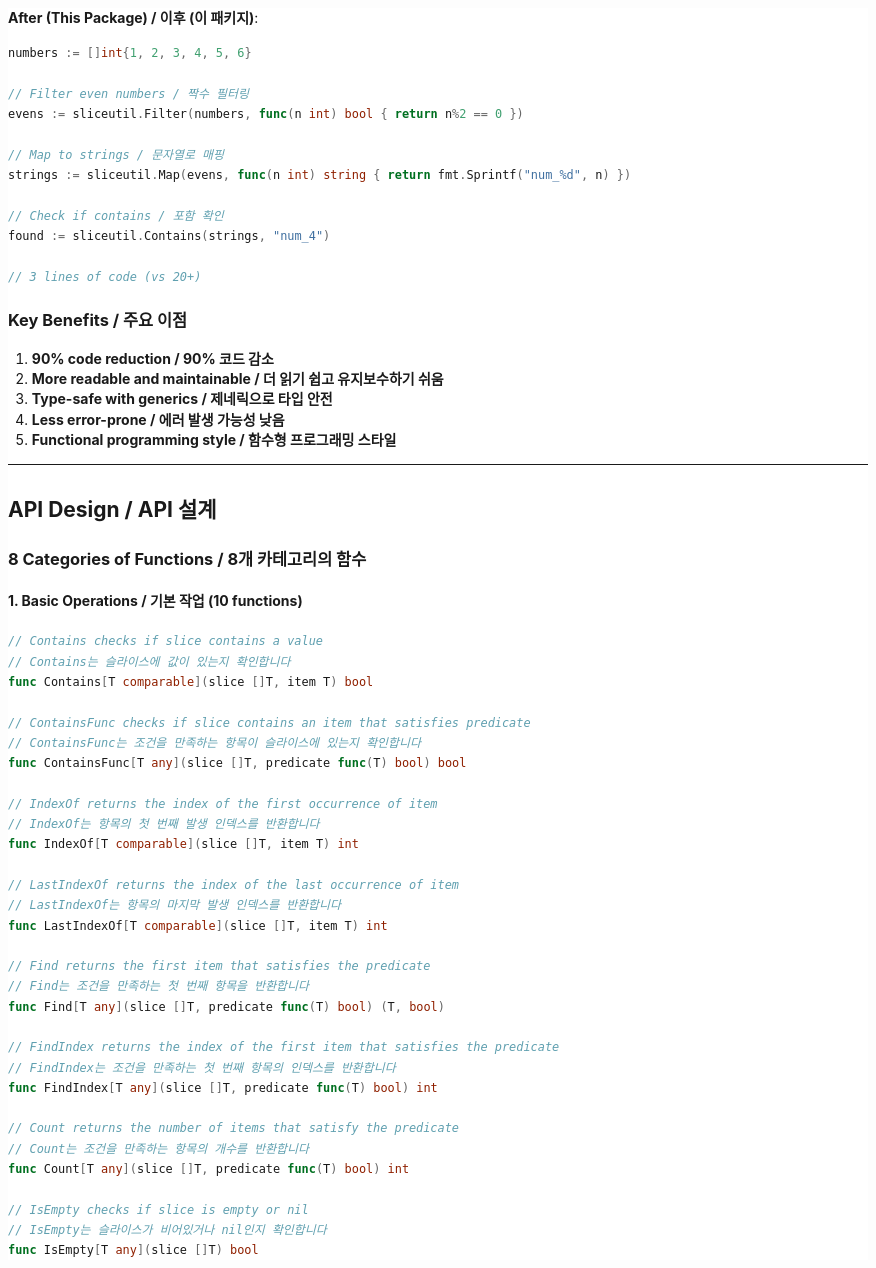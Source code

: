 **After (This Package) / 이후 (이 패키지)**:
```go
numbers := []int{1, 2, 3, 4, 5, 6}

// Filter even numbers / 짝수 필터링
evens := sliceutil.Filter(numbers, func(n int) bool { return n%2 == 0 })

// Map to strings / 문자열로 매핑
strings := sliceutil.Map(evens, func(n int) string { return fmt.Sprintf("num_%d", n) })

// Check if contains / 포함 확인
found := sliceutil.Contains(strings, "num_4")

// 3 lines of code (vs 20+)
```

### Key Benefits / 주요 이점

1. **90% code reduction / 90% 코드 감소**
2. **More readable and maintainable / 더 읽기 쉽고 유지보수하기 쉬움**
3. **Type-safe with generics / 제네릭으로 타입 안전**
4. **Less error-prone / 에러 발생 가능성 낮음**
5. **Functional programming style / 함수형 프로그래밍 스타일**

---

## API Design / API 설계

### 8 Categories of Functions / 8개 카테고리의 함수

#### 1. Basic Operations / 기본 작업 (10 functions)

```go
// Contains checks if slice contains a value
// Contains는 슬라이스에 값이 있는지 확인합니다
func Contains[T comparable](slice []T, item T) bool

// ContainsFunc checks if slice contains an item that satisfies predicate
// ContainsFunc는 조건을 만족하는 항목이 슬라이스에 있는지 확인합니다
func ContainsFunc[T any](slice []T, predicate func(T) bool) bool

// IndexOf returns the index of the first occurrence of item
// IndexOf는 항목의 첫 번째 발생 인덱스를 반환합니다
func IndexOf[T comparable](slice []T, item T) int

// LastIndexOf returns the index of the last occurrence of item
// LastIndexOf는 항목의 마지막 발생 인덱스를 반환합니다
func LastIndexOf[T comparable](slice []T, item T) int

// Find returns the first item that satisfies the predicate
// Find는 조건을 만족하는 첫 번째 항목을 반환합니다
func Find[T any](slice []T, predicate func(T) bool) (T, bool)

// FindIndex returns the index of the first item that satisfies the predicate
// FindIndex는 조건을 만족하는 첫 번째 항목의 인덱스를 반환합니다
func FindIndex[T any](slice []T, predicate func(T) bool) int

// Count returns the number of items that satisfy the predicate
// Count는 조건을 만족하는 항목의 개수를 반환합니다
func Count[T any](slice []T, predicate func(T) bool) int

// IsEmpty checks if slice is empty or nil
// IsEmpty는 슬라이스가 비어있거나 nil인지 확인합니다
func IsEmpty[T any](slice []T) bool
```
